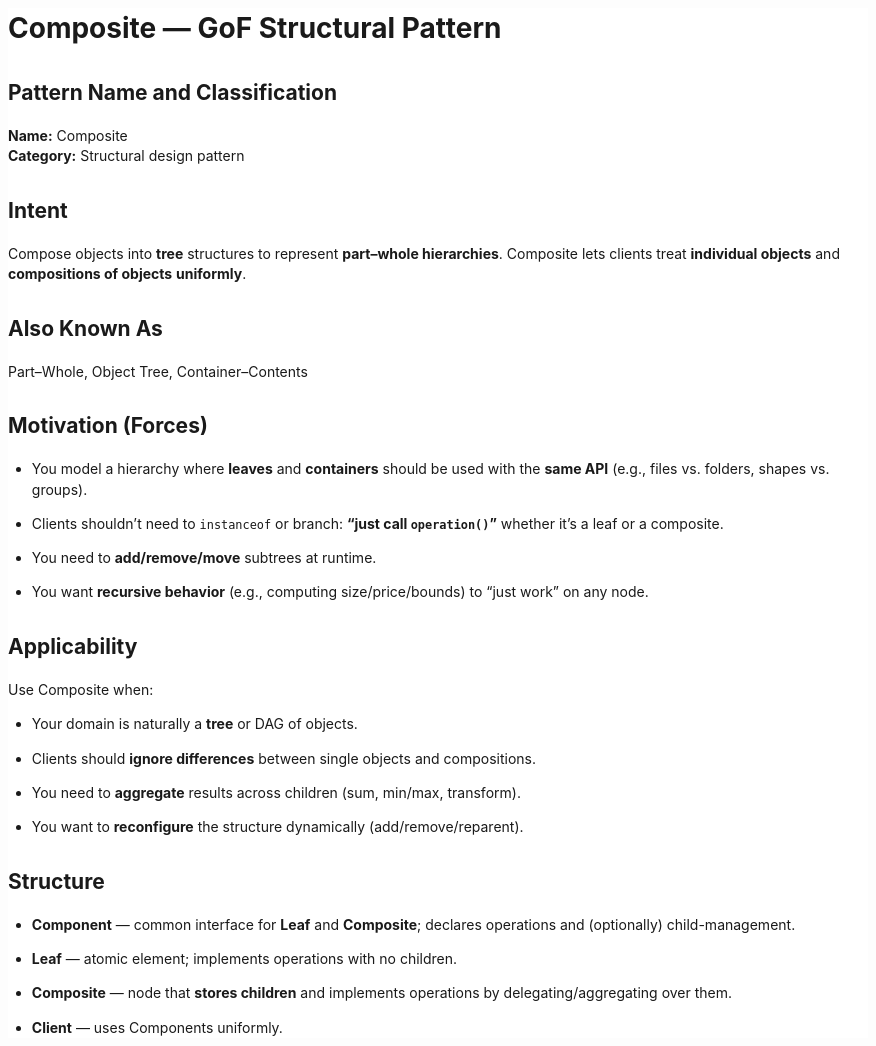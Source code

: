 
# Composite — GoF Structural Pattern

## Pattern Name and Classification

**Name:** Composite  
**Category:** Structural design pattern

## Intent

Compose objects into **tree** structures to represent **part–whole hierarchies**. Composite lets clients treat **individual objects** and **compositions of objects** **uniformly**.

## Also Known As

Part–Whole, Object Tree, Container–Contents

## Motivation (Forces)

-   You model a hierarchy where **leaves** and **containers** should be used with the **same API** (e.g., files vs. folders, shapes vs. groups).

-   Clients shouldn’t need to `instanceof` or branch: **“just call `operation()`”** whether it’s a leaf or a composite.

-   You need to **add/remove/move** subtrees at runtime.

-   You want **recursive behavior** (e.g., computing size/price/bounds) to “just work” on any node.


## Applicability

Use Composite when:

-   Your domain is naturally a **tree** or DAG of objects.

-   Clients should **ignore differences** between single objects and compositions.

-   You need to **aggregate** results across children (sum, min/max, transform).

-   You want to **reconfigure** the structure dynamically (add/remove/reparent).


## Structure

-   **Component** — common interface for **Leaf** and **Composite**; declares operations and (optionally) child-management.

-   **Leaf** — atomic element; implements operations with no children.

-   **Composite** — node that **stores children** and implements operations by delegating/aggregating over them.

-   **Client** — uses Components uniformly.
